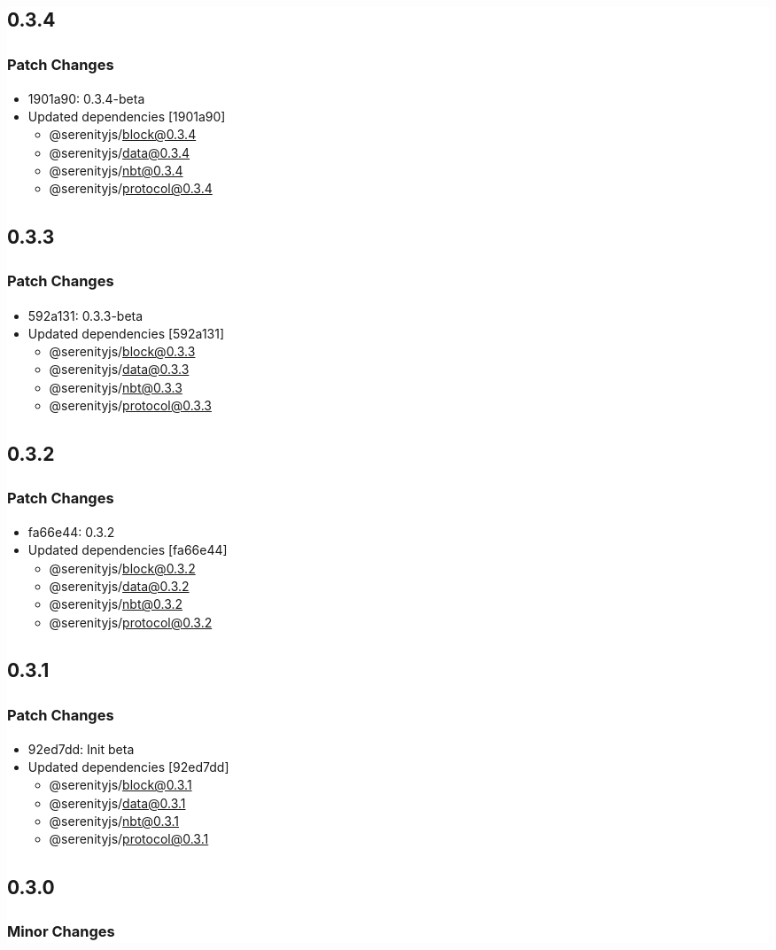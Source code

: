 ## 0.3.4

### Patch Changes

- 1901a90: 0.3.4-beta
- Updated dependencies [1901a90]
  - @serenityjs/block@0.3.4
  - @serenityjs/data@0.3.4
  - @serenityjs/nbt@0.3.4
  - @serenityjs/protocol@0.3.4

## 0.3.3

### Patch Changes

- 592a131: 0.3.3-beta
- Updated dependencies [592a131]
  - @serenityjs/block@0.3.3
  - @serenityjs/data@0.3.3
  - @serenityjs/nbt@0.3.3
  - @serenityjs/protocol@0.3.3

## 0.3.2

### Patch Changes

- fa66e44: 0.3.2
- Updated dependencies [fa66e44]
  - @serenityjs/block@0.3.2
  - @serenityjs/data@0.3.2
  - @serenityjs/nbt@0.3.2
  - @serenityjs/protocol@0.3.2

## 0.3.1

### Patch Changes

- 92ed7dd: Init beta
- Updated dependencies [92ed7dd]
  - @serenityjs/block@0.3.1
  - @serenityjs/data@0.3.1
  - @serenityjs/nbt@0.3.1
  - @serenityjs/protocol@0.3.1

## 0.3.0

### Minor Changes

